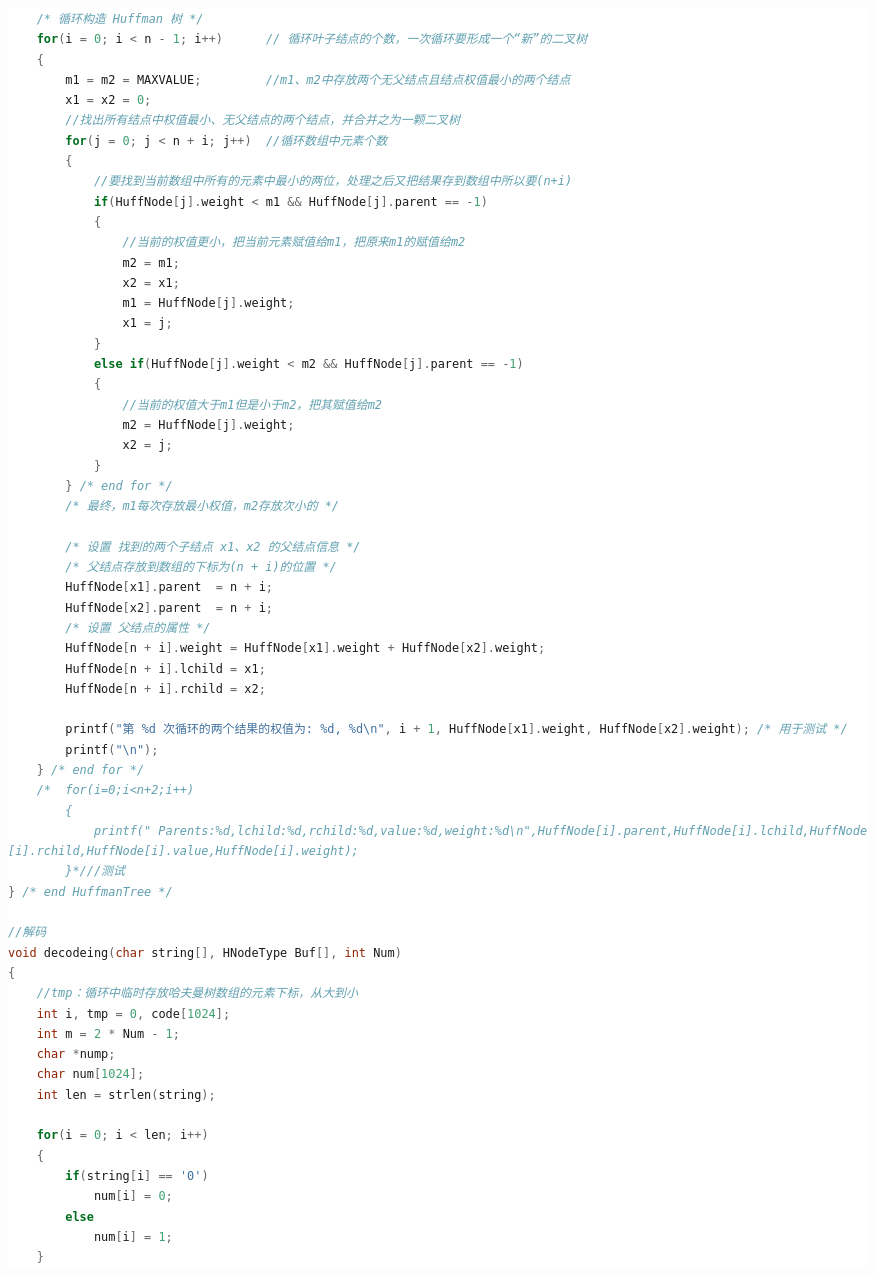 ```c
    /* 循环构造 Huffman 树 */
    for(i = 0; i < n - 1; i++)      // 循环叶子结点的个数，一次循环要形成一个“新”的二叉树
    {
        m1 = m2 = MAXVALUE;         //m1、m2中存放两个无父结点且结点权值最小的两个结点
        x1 = x2 = 0;
        //找出所有结点中权值最小、无父结点的两个结点，并合并之为一颗二叉树
        for(j = 0; j < n + i; j++)  //循环数组中元素个数
        {
            //要找到当前数组中所有的元素中最小的两位，处理之后又把结果存到数组中所以要(n+i)
            if(HuffNode[j].weight < m1 && HuffNode[j].parent == -1)
            {
                //当前的权值更小，把当前元素赋值给m1，把原来m1的赋值给m2
                m2 = m1;
                x2 = x1;
                m1 = HuffNode[j].weight;
                x1 = j;
            }
            else if(HuffNode[j].weight < m2 && HuffNode[j].parent == -1)
            {
                //当前的权值大于m1但是小于m2，把其赋值给m2
                m2 = HuffNode[j].weight;
                x2 = j;
            }
        } /* end for */
        /* 最终，m1每次存放最小权值，m2存放次小的 */

        /* 设置 找到的两个子结点 x1、x2 的父结点信息 */
        /* 父结点存放到数组的下标为(n + i)的位置 */
        HuffNode[x1].parent  = n + i;
        HuffNode[x2].parent  = n + i;
        /* 设置 父结点的属性 */
        HuffNode[n + i].weight = HuffNode[x1].weight + HuffNode[x2].weight;
        HuffNode[n + i].lchild = x1;
        HuffNode[n + i].rchild = x2;

        printf("第 %d 次循环的两个结果的权值为: %d, %d\n", i + 1, HuffNode[x1].weight, HuffNode[x2].weight); /* 用于测试 */
        printf("\n");
    } /* end for */
    /*  for(i=0;i<n+2;i++)
        {
            printf(" Parents:%d,lchild:%d,rchild:%d,value:%d,weight:%d\n",HuffNode[i].parent,HuffNode[i].lchild,HuffNode[i].rchild,HuffNode[i].value,HuffNode[i].weight);
        }*///测试
} /* end HuffmanTree */

//解码
void decodeing(char string[], HNodeType Buf[], int Num)
{
    //tmp：循环中临时存放哈夫曼树数组的元素下标，从大到小
    int i, tmp = 0, code[1024];
    int m = 2 * Num - 1;
    char *nump;
    char num[1024];
    int len = strlen(string);

    for(i = 0; i < len; i++)
    {
        if(string[i] == '0')
            num[i] = 0;
        else
            num[i] = 1;
    }
```